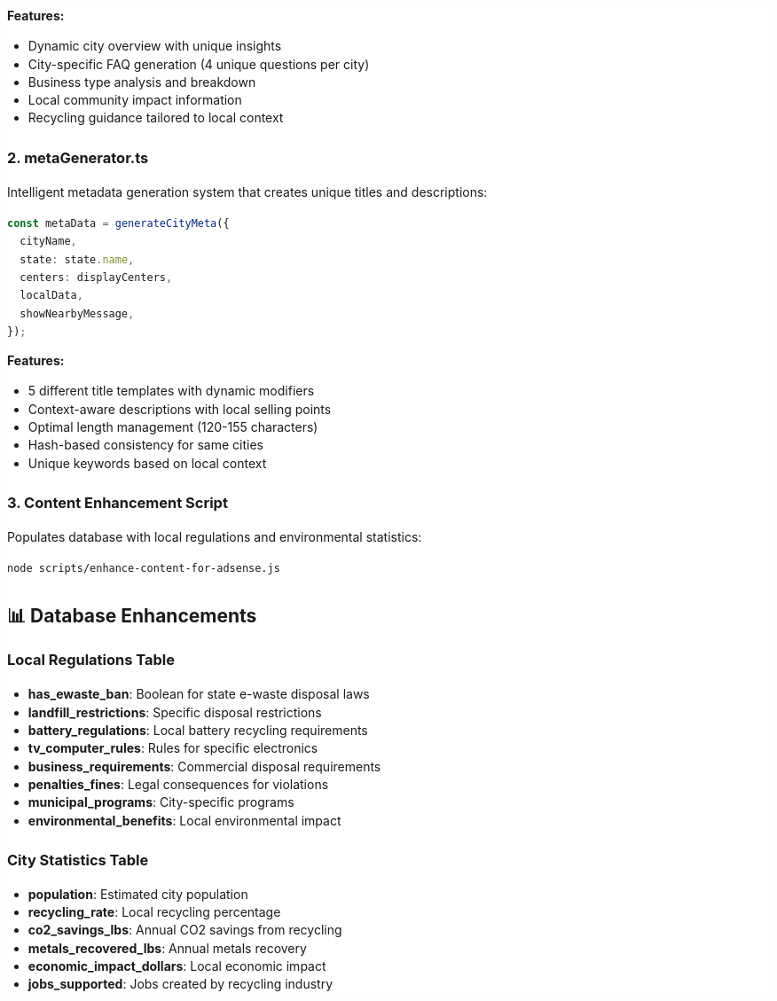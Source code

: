 **Features:**

- Dynamic city overview with unique insights
- City-specific FAQ generation (4 unique questions per city)
- Business type analysis and breakdown
- Local community impact information
- Recycling guidance tailored to local context

### 2. **metaGenerator.ts**

Intelligent metadata generation system that creates unique titles and descriptions:

```typescript
const metaData = generateCityMeta({
  cityName,
  state: state.name,
  centers: displayCenters,
  localData,
  showNearbyMessage,
});
```

**Features:**

- 5 different title templates with dynamic modifiers
- Context-aware descriptions with local selling points
- Optimal length management (120-155 characters)
- Hash-based consistency for same cities
- Unique keywords based on local context

### 3. **Content Enhancement Script**

Populates database with local regulations and environmental statistics:

```bash
node scripts/enhance-content-for-adsense.js
```

## 📊 Database Enhancements

### Local Regulations Table

- **has_ewaste_ban**: Boolean for state e-waste disposal laws
- **landfill_restrictions**: Specific disposal restrictions
- **battery_regulations**: Local battery recycling requirements
- **tv_computer_rules**: Rules for specific electronics
- **business_requirements**: Commercial disposal requirements
- **penalties_fines**: Legal consequences for violations
- **municipal_programs**: City-specific programs
- **environmental_benefits**: Local environmental impact

### City Statistics Table

- **population**: Estimated city population
- **recycling_rate**: Local recycling percentage
- **co2_savings_lbs**: Annual CO2 savings from recycling
- **metals_recovered_lbs**: Annual metals recovery
- **economic_impact_dollars**: Local economic impact
- **jobs_supported**: Jobs created by recycling industry
